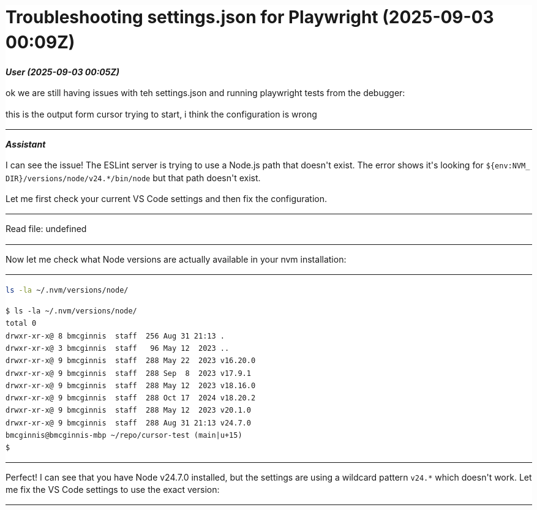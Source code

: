

# Troubleshooting settings.json for Playwright (2025-09-03 00:09Z)

_**User (2025-09-03 00:05Z)**_

ok we are still having issues with teh settings.json and running playwright tests from the debugger:

this is the output form cursor trying to start, i think the configuration is wrong

---

_**Assistant**_

I can see the issue! The ESLint server is trying to use a Node.js path that doesn't exist. The error shows it's looking for `${env:NVM_DIR}/versions/node/v24.*/bin/node` but that path doesn't exist.

Let me first check your current VS Code settings and then fix the configuration.


---

Read file: undefined

---

Now let me check what Node versions are actually available in your nvm installation:


---

```bash
ls -la ~/.nvm/versions/node/
```

```
$ ls -la ~/.nvm/versions/node/
total 0
drwxr-xr-x@ 8 bmcginnis  staff  256 Aug 31 21:13 .
drwxr-xr-x@ 3 bmcginnis  staff   96 May 12  2023 ..
drwxr-xr-x@ 9 bmcginnis  staff  288 May 22  2023 v16.20.0
drwxr-xr-x@ 9 bmcginnis  staff  288 Sep  8  2023 v17.9.1
drwxr-xr-x@ 9 bmcginnis  staff  288 May 12  2023 v18.16.0
drwxr-xr-x@ 9 bmcginnis  staff  288 Oct 17  2024 v18.20.2
drwxr-xr-x@ 9 bmcginnis  staff  288 May 12  2023 v20.1.0
drwxr-xr-x@ 9 bmcginnis  staff  288 Aug 31 21:13 v24.7.0
bmcginnis@bmcginnis-mbp ~/repo/cursor-test (main|u+15)
$
```

---

Perfect! I can see that you have Node v24.7.0 installed, but the settings are using a wildcard pattern `v24.*` which doesn't work. Let me fix the VS Code settings to use the exact version:


---
